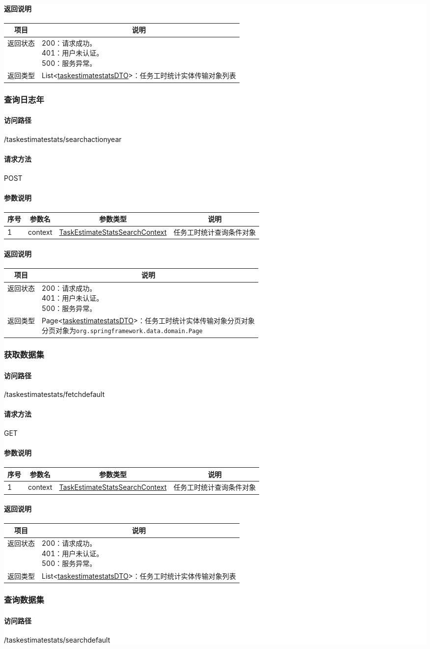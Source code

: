 #### 返回说明
| 项目 | 说明 |
| ---- | ---- |
| 返回状态 | 200：请求成功。<br>401：用户未认证。<br>500：服务异常。 |
| 返回类型 | List<[taskestimatestatsDTO](#taskestimatestatsDTO)>：任务工时统计实体传输对象列表 |

### 查询日志年
#### 访问路径
/taskestimatestats/searchactionyear

#### 请求方法
POST

#### 参数说明
| 序号 | 参数名 | 参数类型 | 说明 |
| ---- | ---- | ---- | ---- |
| 1 | context | [TaskEstimateStatsSearchContext](#TaskEstimateStatsSearchContext) | 任务工时统计查询条件对象 |

#### 返回说明
| 项目 | 说明 |
| ---- | ---- |
| 返回状态 | 200：请求成功。<br>401：用户未认证。<br>500：服务异常。 |
| 返回类型 | Page<[taskestimatestatsDTO](#taskestimatestatsDTO)>：任务工时统计实体传输对象分页对象<br>分页对象为`org.springframework.data.domain.Page` |

### 获取数据集
#### 访问路径
/taskestimatestats/fetchdefault

#### 请求方法
GET

#### 参数说明
| 序号 | 参数名 | 参数类型 | 说明 |
| ---- | ---- | ---- | ---- |
| 1 | context | [TaskEstimateStatsSearchContext](#TaskEstimateStatsSearchContext) | 任务工时统计查询条件对象 |

#### 返回说明
| 项目 | 说明 |
| ---- | ---- |
| 返回状态 | 200：请求成功。<br>401：用户未认证。<br>500：服务异常。 |
| 返回类型 | List<[taskestimatestatsDTO](#taskestimatestatsDTO)>：任务工时统计实体传输对象列表 |

### 查询数据集
#### 访问路径
/taskestimatestats/searchdefault
